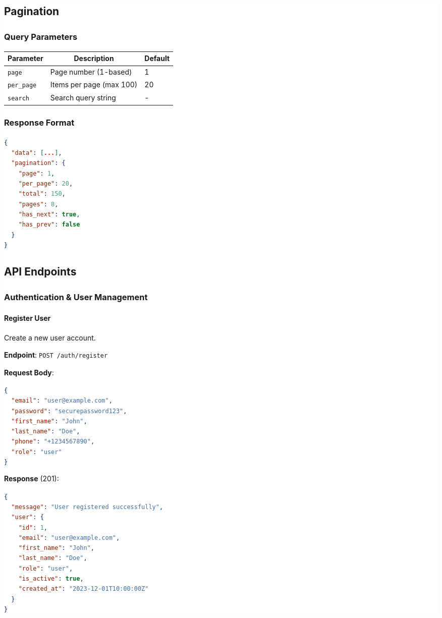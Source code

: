 ## Pagination

### Query Parameters

| Parameter | Description | Default |
|-----------|-------------|---------|
| `page` | Page number (1-based) | 1 |
| `per_page` | Items per page (max 100) | 20 |
| `search` | Search query string | - |

### Response Format

```json
{
  "data": [...],
  "pagination": {
    "page": 1,
    "per_page": 20,
    "total": 150,
    "pages": 8,
    "has_next": true,
    "has_prev": false
  }
}
```

## API Endpoints

### Authentication & User Management

#### Register User

Create a new user account.

**Endpoint**: `POST /auth/register`

**Request Body**:
```json
{
  "email": "user@example.com",
  "password": "securepassword123",
  "first_name": "John",
  "last_name": "Doe",
  "phone": "+1234567890",
  "role": "user"
}
```

**Response** (201):
```json
{
  "message": "User registered successfully",
  "user": {
    "id": 1,
    "email": "user@example.com",
    "first_name": "John",
    "last_name": "Doe",
    "role": "user",
    "is_active": true,
    "created_at": "2023-12-01T10:00:00Z"
  }
}
```